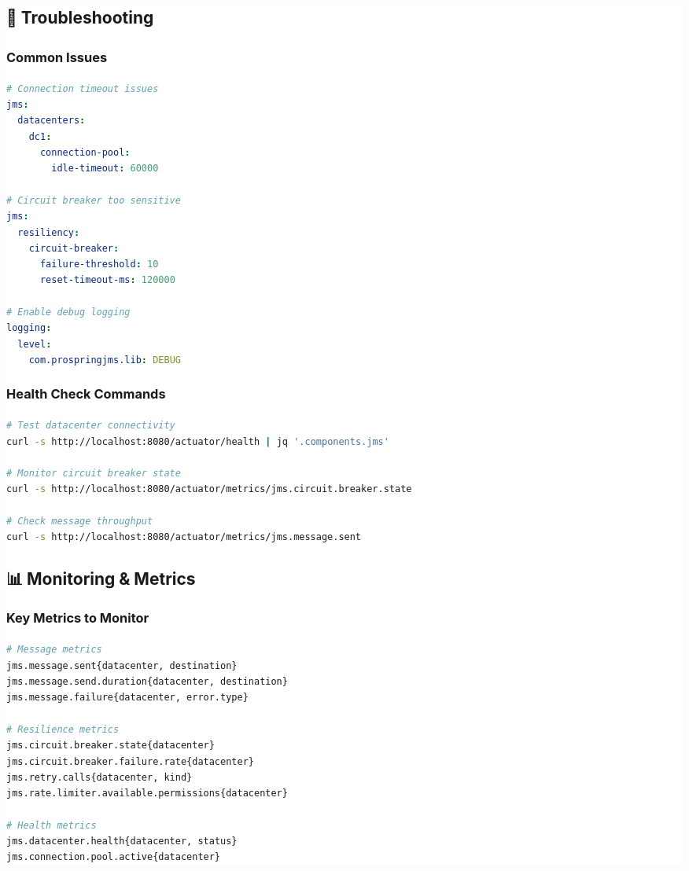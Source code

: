 ## 🔧 Troubleshooting

### Common Issues

```yaml
# Connection timeout issues
jms:
  datacenters:
    dc1:
      connection-pool:
        idle-timeout: 60000

# Circuit breaker too sensitive
jms:
  resiliency:
    circuit-breaker:
      failure-threshold: 10
      reset-timeout-ms: 120000

# Enable debug logging
logging:
  level:
    com.prospringjms.lib: DEBUG
```

### Health Check Commands

```bash
# Test datacenter connectivity
curl -s http://localhost:8080/actuator/health | jq '.components.jms'

# Monitor circuit breaker state
curl -s http://localhost:8080/actuator/metrics/jms.circuit.breaker.state

# Check message throughput
curl -s http://localhost:8080/actuator/metrics/jms.message.sent
```

## 📊 Monitoring & Metrics

### Key Metrics to Monitor

```bash
# Message metrics
jms.message.sent{datacenter, destination}
jms.message.send.duration{datacenter, destination}
jms.message.failure{datacenter, error.type}

# Resilience metrics  
jms.circuit.breaker.state{datacenter}
jms.circuit.breaker.failure.rate{datacenter}
jms.retry.calls{datacenter, kind}
jms.rate.limiter.available.permissions{datacenter}

# Health metrics
jms.datacenter.health{datacenter, status}
jms.connection.pool.active{datacenter}
```
